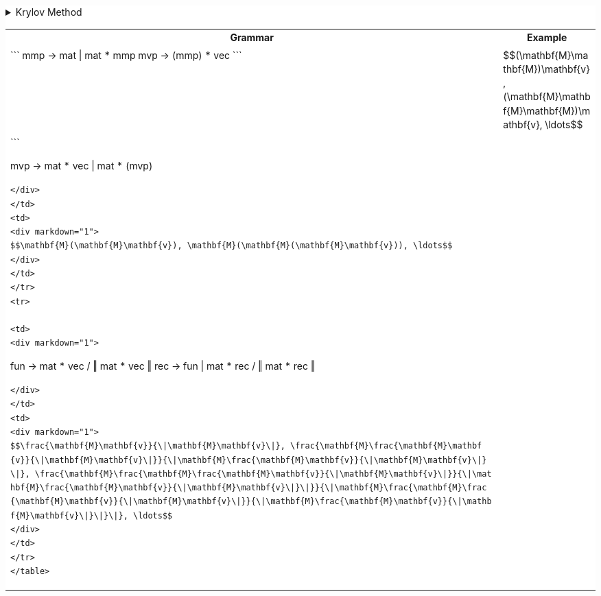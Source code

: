 <details><summary>Krylov Method</summary></details>

<table>
<tr>
<td> <center><b>Grammar</b></center> </td> <td><center><b><center>Example</center></b></center></td>
</tr>
<tr>

<td>
<div markdown="1">
```
mmp → mat | mat * mmp
mvp → (mmp) * vec
```
</div>
</td>
<td>
<div markdown="1">
$$(\mathbf{M}\mathbf{M})\mathbf{v}, (\mathbf{M}\mathbf{M}\mathbf{M})\mathbf{v}, \ldots$$
</div>
</td>
</tr>
<tr>

<td>
<div markdown="1">
```

mvp → mat * vec | mat * (mvp)
```
</div>
</td>
<td>
<div markdown="1">
$$\mathbf{M}(\mathbf{M}\mathbf{v}), \mathbf{M}(\mathbf{M}(\mathbf{M}\mathbf{v})), \ldots$$
</div>
</td>
</tr>
<tr>

<td>
<div markdown="1">
```
fun → mat * vec / ‖ mat * vec ‖
rec → fun | mat * rec / ‖ mat * rec ‖
```
</div>
</td>
<td>
<div markdown="1">
$$\frac{\mathbf{M}\mathbf{v}}{\|\mathbf{M}\mathbf{v}\|}, \frac{\mathbf{M}\frac{\mathbf{M}\mathbf{v}}{\|\mathbf{M}\mathbf{v}\|}}{\|\mathbf{M}\frac{\mathbf{M}\mathbf{v}}{\|\mathbf{M}\mathbf{v}\|}\|}, \frac{\mathbf{M}\frac{\mathbf{M}\frac{\mathbf{M}\mathbf{v}}{\|\mathbf{M}\mathbf{v}\|}}{\|\mathbf{M}\frac{\mathbf{M}\mathbf{v}}{\|\mathbf{M}\mathbf{v}\|}\|}}{\|\mathbf{M}\frac{\mathbf{M}\frac{\mathbf{M}\mathbf{v}}{\|\mathbf{M}\mathbf{v}\|}}{\|\mathbf{M}\frac{\mathbf{M}\mathbf{v}}{\|\mathbf{M}\mathbf{v}\|}\|}\|}, \ldots$$
</div>
</td>
</tr>
</table>
